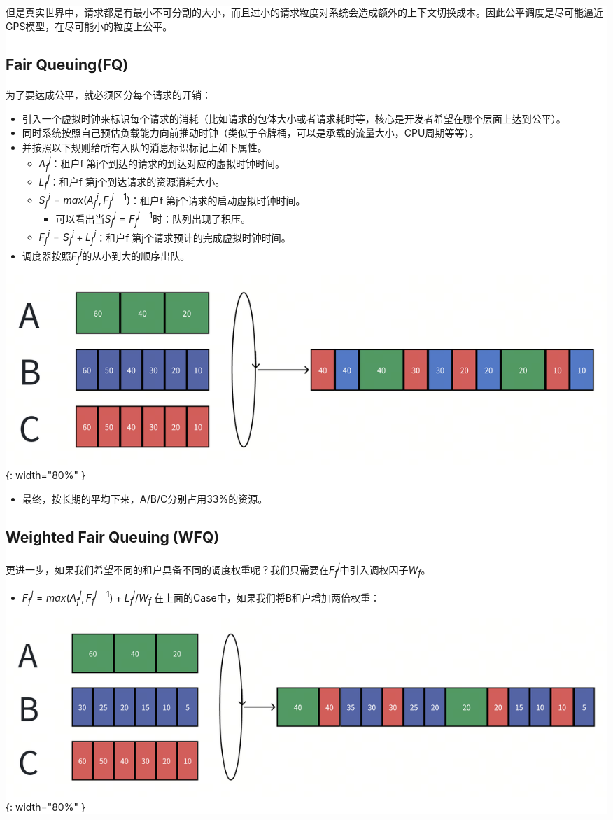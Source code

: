但是真实世界中，请求都是有最小不可分割的大小，而且过小的请求粒度对系统会造成额外的上下文切换成本。因此公平调度是尽可能逼近GPS模型，在尽可能小的粒度上公平。

## Fair Queuing(FQ)

为了要达成公平，就必须区分每个请求的开销：
- 引入一个虚拟时钟来标识每个请求的消耗（比如请求的包体大小或者请求耗时等，核心是开发者希望在哪个层面上达到公平）。
- 同时系统按照自己预估负载能力向前推动时钟（类似于令牌桶，可以是承载的流量大小，CPU周期等等）。
- 并按照以下规则给所有入队的消息标识标记上如下属性。
  - $A_f^j$：租户f 第j个到达的请求的到达对应的虚拟时钟时间。
  - $L_f^j$：租户f 第j个到达请求的资源消耗大小。
  - $S_f^j=max(A_f^j, F_f^{j-1})$：租户f 第j个请求的启动虚拟时钟时间。
    - 可以看出当$S_f^j=F_f^{j-1}$时：队列出现了积压。
  - $F_f^j=S_f^j + L_f^j$：租户f 第j个请求预计的完成虚拟时钟时间。
- 调度器按照$F_f^j$的从小到大的顺序出队。

![](/assets/Multi-Tenant/fq.png){: width="80%" }

- 最终，按长期的平均下来，A/B/C分别占用33%的资源。

## Weighted Fair Queuing (WFQ)

更进一步，如果我们希望不同的租户具备不同的调度权重呢？我们只需要在$F_f^j$中引入调权因子$W_f$。
- $F_f^j=max(A_f^j, F_f^{j-1}) + L_f^j/W_f$
在上面的Case中，如果我们将B租户增加两倍权重：

![](/assets/Multi-Tenant/wfq.png){: width="80%" }
